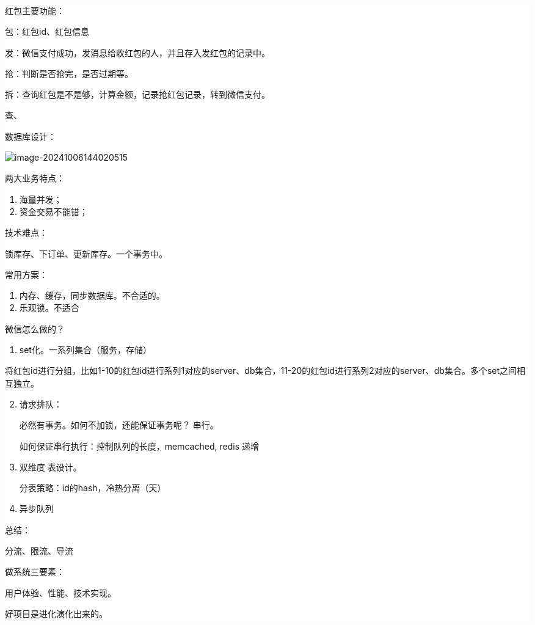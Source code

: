 红包主要功能：

包：红包id、红包信息

发：微信支付成功，发消息给收红包的人，并且存入发红包的记录中。

抢：判断是否抢完，是否过期等。

拆：查询红包是不是够，计算金额，记录抢红包记录，转到微信支付。

查、

数据库设计：

![image-20241006144020515](https://gitee.com/zhf19970510/image-server/raw/master/img_2024/202410061440245.png)

两大业务特点：

1. 海量并发；
2. 资金交易不能错；

技术难点：

锁库存、下订单、更新库存。一个事务中。

常用方案：

1. 内存、缓存，同步数据库。不合适的。
2. 乐观锁。不适合

微信怎么做的？

1. set化。一系列集合（服务，存储）

将红包id进行分组，比如1-10的红包id进行系列1对应的server、db集合，11-20的红包id进行系列2对应的server、db集合。多个set之间相互独立。

2. 请求排队：

   必然有事务。如何不加锁，还能保证事务呢？ 串行。

   如何保证串行执行：控制队列的长度，memcached, redis 递增

3. 双维度 表设计。

   分表策略：id的hash，冷热分离（天）

4. 异步队列





总结：

分流、限流、导流





做系统三要素：

用户体验、性能、技术实现。

好项目是进化演化出来的。

